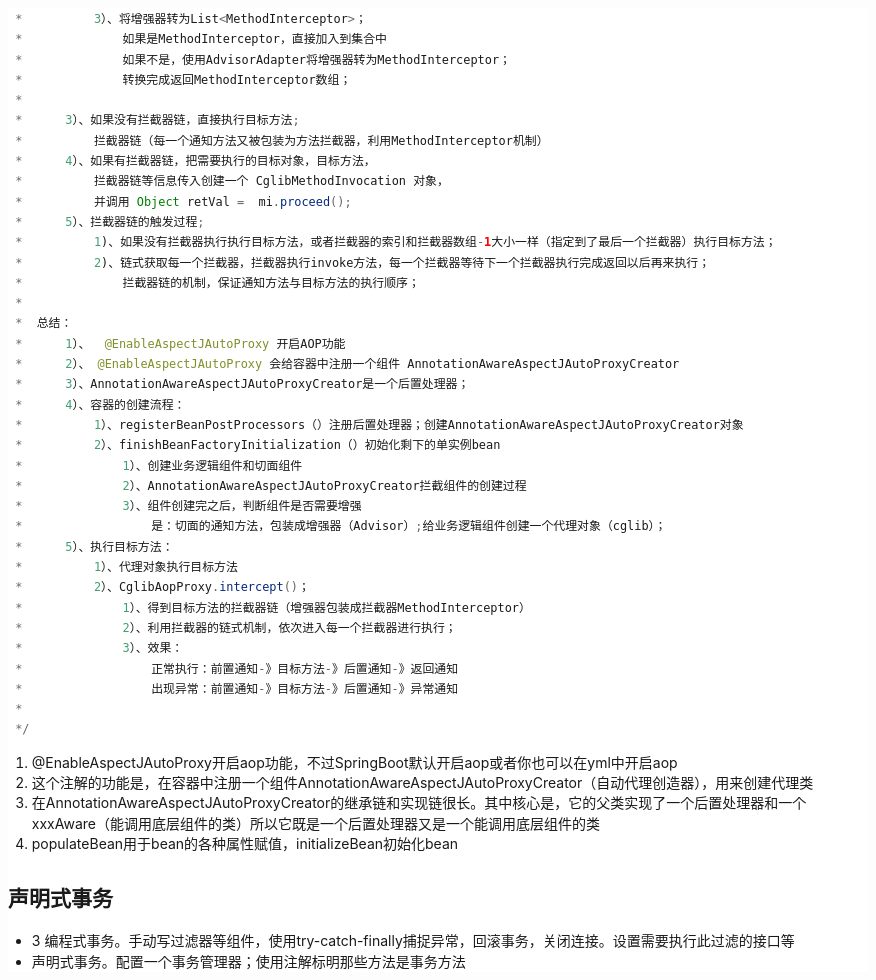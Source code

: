 ```java
 * 			3）、将增强器转为List<MethodInterceptor>；
 * 				如果是MethodInterceptor，直接加入到集合中
 * 				如果不是，使用AdvisorAdapter将增强器转为MethodInterceptor；
 * 				转换完成返回MethodInterceptor数组；
 * 
 * 		3）、如果没有拦截器链，直接执行目标方法;
 * 			拦截器链（每一个通知方法又被包装为方法拦截器，利用MethodInterceptor机制）
 * 		4）、如果有拦截器链，把需要执行的目标对象，目标方法，
 * 			拦截器链等信息传入创建一个 CglibMethodInvocation 对象，
 * 			并调用 Object retVal =  mi.proceed();
 * 		5）、拦截器链的触发过程;
 * 			1)、如果没有拦截器执行执行目标方法，或者拦截器的索引和拦截器数组-1大小一样（指定到了最后一个拦截器）执行目标方法；
 * 			2)、链式获取每一个拦截器，拦截器执行invoke方法，每一个拦截器等待下一个拦截器执行完成返回以后再来执行；
 * 				拦截器链的机制，保证通知方法与目标方法的执行顺序；
 * 		
 * 	总结：
 * 		1）、  @EnableAspectJAutoProxy 开启AOP功能
 * 		2）、 @EnableAspectJAutoProxy 会给容器中注册一个组件 AnnotationAwareAspectJAutoProxyCreator
 * 		3）、AnnotationAwareAspectJAutoProxyCreator是一个后置处理器；
 * 		4）、容器的创建流程：
 * 			1）、registerBeanPostProcessors（）注册后置处理器；创建AnnotationAwareAspectJAutoProxyCreator对象
 * 			2）、finishBeanFactoryInitialization（）初始化剩下的单实例bean
 * 				1）、创建业务逻辑组件和切面组件
 * 				2）、AnnotationAwareAspectJAutoProxyCreator拦截组件的创建过程
 * 				3）、组件创建完之后，判断组件是否需要增强
 * 					是：切面的通知方法，包装成增强器（Advisor）;给业务逻辑组件创建一个代理对象（cglib）；
 * 		5）、执行目标方法：
 * 			1）、代理对象执行目标方法
 * 			2）、CglibAopProxy.intercept()；
 * 				1）、得到目标方法的拦截器链（增强器包装成拦截器MethodInterceptor）
 * 				2）、利用拦截器的链式机制，依次进入每一个拦截器进行执行；
 * 				3）、效果：
 * 					正常执行：前置通知-》目标方法-》后置通知-》返回通知
 * 					出现异常：前置通知-》目标方法-》后置通知-》异常通知
 * 
 */


```

1. @EnableAspectJAutoProxy开启aop功能，不过SpringBoot默认开启aop或者你也可以在yml中开启aop
2. 这个注解的功能是，在容器中注册一个组件AnnotationAwareAspectJAutoProxyCreator（自动代理创造器），用来创建代理类
3. 在AnnotationAwareAspectJAutoProxyCreator的继承链和实现链很长。其中核心是，它的父类实现了一个后置处理器和一个xxxAware（能调用底层组件的类）所以它既是一个后置处理器又是一个能调用底层组件的类
4. populateBean用于bean的各种属性赋值，initializeBean初始化bean


## 声明式事务

- 3 编程式事务。手动写过滤器等组件，使用try-catch-finally捕捉异常，回滚事务，关闭连接。设置需要执行此过滤的接口等
- 声明式事务。配置一个事务管理器；使用注解标明那些方法是事务方法

